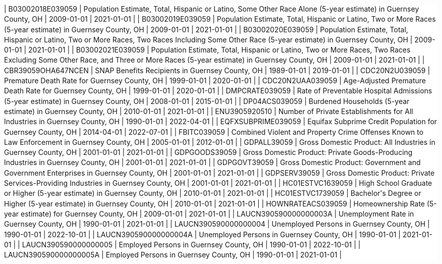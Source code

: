 | B03002018E039059          | Population Estimate, Total, Hispanic or Latino, Some Other Race Alone (5-year estimate) in Guernsey County, OH                                                               | 2009-01-01          | 2021-01-01        |
| B03002019E039059          | Population Estimate, Total, Hispanic or Latino, Two or More Races (5-year estimate) in Guernsey County, OH                                                                   | 2009-01-01          | 2021-01-01        |
| B03002020E039059          | Population Estimate, Total, Hispanic or Latino, Two or More Races, Two Races Including Some Other Race (5-year estimate) in Guernsey County, OH                              | 2009-01-01          | 2021-01-01        |
| B03002021E039059          | Population Estimate, Total, Hispanic or Latino, Two or More Races, Two Races Excluding Some Other Race, and Three or More Races (5-year estimate) in Guernsey County, OH     | 2009-01-01          | 2021-01-01        |
| CBR39059OHA647NCEN        | SNAP Benefits Recipients in Guernsey County, OH                                                                                                                              | 1989-01-01          | 2019-01-01        |
| CDC20N2U039059            | Premature Death Rate for Guernsey County, OH                                                                                                                                 | 1999-01-01          | 2020-01-01        |
| CDC20N2UAA039059          | Age-Adjusted Premature Death Rate for Guernsey County, OH                                                                                                                    | 1999-01-01          | 2020-01-01        |
| DMPCRATE039059            | Rate of Preventable Hospital Admissions (5-year estimate) in Guernsey County, OH                                                                                             | 2008-01-01          | 2015-01-01        |
| DP04ACS039059             | Burdened Households (5-year estimate) in Guernsey County, OH                                                                                                                 | 2010-01-01          | 2021-01-01        |
| ENU3905920510             | Number of Private Establishments for All Industries in Guernsey County, OH                                                                                                   | 1990-01-01          | 2022-04-01        |
| EQFXSUBPRIME039059        | Equifax Subprime Credit Population for Guernsey County, OH                                                                                                                   | 2014-04-01          | 2022-07-01        |
| FBITC039059               | Combined Violent and Property Crime Offenses Known to Law Enforcement in Guernsey County, OH                                                                                 | 2005-01-01          | 2012-01-01        |
| GDPALL39059               | Gross Domestic Product: All Industries in Guernsey County, OH                                                                                                                | 2001-01-01          | 2021-01-01        |
| GDPGOODS39059             | Gross Domestic Product: Private Goods-Producing Industries in Guernsey County, OH                                                                                            | 2001-01-01          | 2021-01-01        |
| GDPGOVT39059              | Gross Domestic Product: Government and Government Enterprises in Guernsey County, OH                                                                                         | 2001-01-01          | 2021-01-01        |
| GDPSERV39059              | Gross Domestic Product: Private Services-Providing Industries in Guernsey County, OH                                                                                         | 2001-01-01          | 2021-01-01        |
| HC01ESTVC1639059          | High School Graduate or Higher (5-year estimate) in Guernsey County, OH                                                                                                      | 2010-01-01          | 2021-01-01        |
| HC01ESTVC1739059          | Bachelor's Degree or Higher (5-year estimate) in Guernsey County, OH                                                                                                         | 2010-01-01          | 2021-01-01        |
| HOWNRATEACS039059         | Homeownership Rate (5-year estimate) for Guernsey County, OH                                                                                                                 | 2009-01-01          | 2021-01-01        |
| LAUCN390590000000003A     | Unemployment Rate in Guernsey County, OH                                                                                                                                     | 1990-01-01          | 2021-01-01        |
| LAUCN390590000000004      | Unemployed Persons in Guernsey County, OH                                                                                                                                    | 1990-01-01          | 2022-10-01        |
| LAUCN390590000000004A     | Unemployed Persons in Guernsey County, OH                                                                                                                                    | 1990-01-01          | 2021-01-01        |
| LAUCN390590000000005      | Employed Persons in Guernsey County, OH                                                                                                                                      | 1990-01-01          | 2022-10-01        |
| LAUCN390590000000005A     | Employed Persons in Guernsey County, OH                                                                                                                                      | 1990-01-01          | 2021-01-01        |